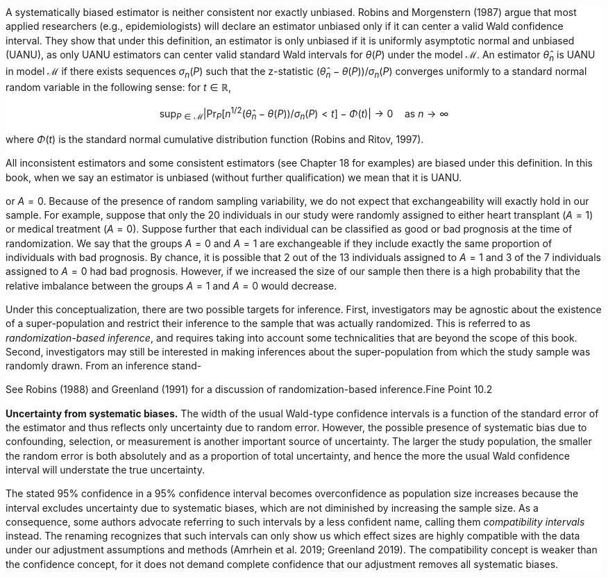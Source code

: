 A systematically biased estimator is neither consistent nor exactly unbiased. Robins and Morgenstern (1987) argue that most applied researchers (e.g., epidemiologists) will declare an estimator unbiased only if it can center a valid Wald confidence interval. They show that under this definition, an estimator is only unbiased if it is uniformly asymptotic normal and unbiased (UANU), as only UANU estimators can center valid standard Wald intervals for $\theta(P)$ under the model $\mathcal{M}$. An estimator $\hat{\theta}_n$ is UANU in model $\mathcal{M}$ if there exists sequences $\sigma_n(P)$ such that the z-statistic $(\hat{\theta}_n - \theta(P))/\sigma_n(P)$ converges uniformly to a standard normal random variable in the following sense: for $t \in \mathbb{R}$,

$$
\sup_{P \in \mathcal{M}} \left| \mathrm{Pr}_P \left[ n^{1/2} \left( \hat{\theta}_n - \theta(P) \right) / \sigma_n(P) < t \right] - \Phi(t) \right| \to 0 \quad \text{as } n \to \infty
$$

where $\Phi(t)$ is the standard normal cumulative distribution function (Robins and Ritov, 1997).

All inconsistent estimators and some consistent estimators (see Chapter 18 for examples) are biased under this definition. In this book, when we say an estimator is unbiased (without further qualification) we mean that it is UANU.

or $A = 0$. Because of the presence of random sampling variability, we do not expect that exchangeability will exactly hold in our sample. For example, suppose that only the 20 individuals in our study were randomly assigned to either heart transplant ($A = 1$) or medical treatment ($A = 0$). Suppose further that each individual can be classified as good or bad prognosis at the time of randomization. We say that the groups $A = 0$ and $A = 1$ are exchangeable if they include exactly the same proportion of individuals with bad prognosis. By chance, it is possible that 2 out of the 13 individuals assigned to $A = 1$ and 3 of the 7 individuals assigned to $A = 0$ had bad prognosis. However, if we increased the size of our sample then there is a high probability that the relative imbalance between the groups $A = 1$ and $A = 0$ would decrease.

Under this conceptualization, there are two possible targets for inference. First, investigators may be agnostic about the existence of a super-population and restrict their inference to the sample that was actually randomized. This is referred to as *randomization-based inference*, and requires taking into account some technicalities that are beyond the scope of this book. Second, investigators may still be interested in making inferences about the super-population from which the study sample was randomly drawn. From an inference stand-

See Robins (1988) and Greenland (1991) for a discussion of randomization-based inference.Fine Point 10.2

**Uncertainty from systematic biases.** The width of the usual Wald-type confidence intervals is a function of the standard error of the estimator and thus reflects only uncertainty due to random error. However, the possible presence of systematic bias due to confounding, selection, or measurement is another important source of uncertainty. The larger the study population, the smaller the random error is both absolutely and as a proportion of total uncertainty, and hence the more the usual Wald confidence interval will understate the true uncertainty.

The stated 95% confidence in a 95% confidence interval becomes overconfidence as population size increases because the interval excludes uncertainty due to systematic biases, which are not diminished by increasing the sample size. As a consequence, some authors advocate referring to such intervals by a less confident name, calling them *compatibility intervals* instead. The renaming recognizes that such intervals can only show us which effect sizes are highly compatible with the data under our adjustment assumptions and methods (Amrhein et al. 2019; Greenland 2019). The compatibility concept is weaker than the confidence concept, for it does not demand complete confidence that our adjustment removes all systematic biases.
